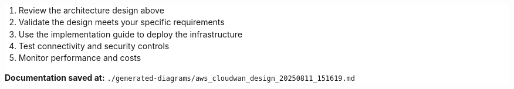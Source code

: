 1. Review the architecture design above
2. Validate the design meets your specific requirements
3. Use the implementation guide to deploy the infrastructure
4. Test connectivity and security controls
5. Monitor performance and costs

**Documentation saved at:** `./generated-diagrams/aws_cloudwan_design_20250811_151619.md`
